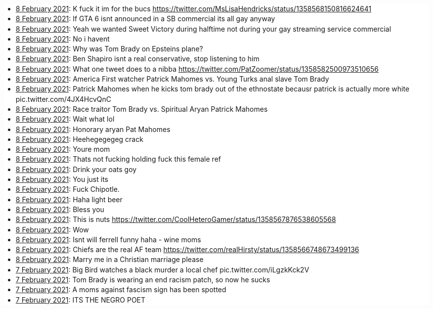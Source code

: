 * [ 8 February 2021](https://web.archive.org/web/20210208012254/https://twitter.com/KanZoomer/status/1358586921006616589): K fuck it im for the bucs https://twitter.com/MsLisaHendricks/status/1358568150816624641 
* [ 8 February 2021](https://web.archive.org/web/20210208012224/https://twitter.com/KanZoomer/status/1358586808888676355): If GTA 6 isnt announced in a SB commercial its all gay anyway 
* [ 8 February 2021](https://web.archive.org/web/20210208012033/https://twitter.com/KanZoomer/status/1358586287087902725): Yeah we wanted Sweet Victory during halftime not during your gay streaming service commercial 
* [ 8 February 2021](https://web.archive.org/web/20210208011832/https://twitter.com/KanZoomer/status/1358585793338613766): No i havent 
* [ 8 February 2021](https://web.archive.org/web/20210208011752/https://twitter.com/KanZoomer/status/1358585573674524673): Why was Tom Brady on Epsteins plane? 
* [ 8 February 2021](https://web.archive.org/web/20210208011338/https://twitter.com/KanZoomer/status/1358584656359227392): Ben Shapiro isnt a real conservative, stop listening to him 
* [ 8 February 2021](https://web.archive.org/web/20210208010821/https://twitter.com/KanZoomer/status/1358583308158918656): What one tweet does to a nibba https://twitter.com/PatZoomer/status/1358582500973510656 
* [ 8 February 2021](https://web.archive.org/web/20210208010253/https://twitter.com/KanZoomer/status/1358581810775613440): America First watcher Patrick Mahomes vs. Young Turks anal slave Tom Brady 
* [ 8 February 2021](https://web.archive.org/web/20210208005828/https://twitter.com/KanZoomer/status/1358580875764658176): Patrick Mahomes when he kicks tom brady out of the ethnostate becausr patrick is actually more white pic.twitter.com/4JX4HcvQnC 
* [ 8 February 2021](https://web.archive.org/web/20210208005630/https://twitter.com/KanZoomer/status/1358580379666558977): Race traitor Tom Brady vs. Spiritual Aryan Patrick Mahomes 
* [ 8 February 2021](https://web.archive.org/web/20210208005604/https://twitter.com/KanZoomer/status/1358580248342913030): Wait what lol 
* [ 8 February 2021](https://web.archive.org/web/20210208005400/https://twitter.com/KanZoomer/status/1358579680840998912): Honorary aryan Pat Mahomes 
* [ 8 February 2021](https://web.archive.org/web/20210208005310/https://twitter.com/KanZoomer/status/1358579275058864130): Heehegegegeg crack 
* [ 8 February 2021](https://web.archive.org/web/20210208004743/https://twitter.com/KanZoomer/status/1358578145604087810): Youre mom 
* [ 8 February 2021](https://web.archive.org/web/20210208004455/https://twitter.com/KanZoomer/status/1358577458178633729): Thats not fucking holding fuck this female ref 
* [ 8 February 2021](https://web.archive.org/web/20210208004252/https://twitter.com/KanZoomer/status/1358576941096394755): Drink your oats goy 
* [ 8 February 2021](https://web.archive.org/web/20210208002302/https://twitter.com/KanZoomer/status/1358571958439395329): You just its 
* [ 8 February 2021](https://web.archive.org/web/20210208001548/https://twitter.com/KanZoomer/status/1358570120428335104): Fuck Chipotle. 
* [ 8 February 2021](https://web.archive.org/web/20210208001424/https://twitter.com/KanZoomer/status/1358569754685038596): Haha light beer 
* [ 8 February 2021](https://web.archive.org/web/20210208001311/https://twitter.com/KanZoomer/status/1358569493736357888): Bless you 
* [ 8 February 2021](https://web.archive.org/web/20210208000721/https://twitter.com/KanZoomer/status/1358568018708676618): This is nuts https://twitter.com/CoolHeteroGamer/status/1358567876538605568 
* [ 8 February 2021](https://web.archive.org/web/20210208000731/https://twitter.com/KanZoomer/status/1358567980326662144): Wow 
* [ 8 February 2021](https://web.archive.org/web/20210208000627/https://twitter.com/KanZoomer/status/1358567793634009088): Isnt will ferrell funny haha - wine moms 
* [ 8 February 2021](https://web.archive.org/web/20210208000244/https://twitter.com/KanZoomer/status/1358566810853990400): Chiefs are the real AF team https://twitter.com/realHirsty/status/1358566748673499136 
* [ 8 February 2021](https://web.archive.org/web/20210208000051/https://twitter.com/KanZoomer/status/1358566362235478019): Marry me in a Christian marriage please 
* [ 7 February 2021](https://web.archive.org/web/20210207235548/https://twitter.com/KanZoomer/status/1358565090899996672): Big Bird watches a black murder a local chef pic.twitter.com/iLgzkKck2V 
* [ 7 February 2021](https://web.archive.org/web/20210207235221/https://twitter.com/KanZoomer/status/1358564253830156290): Tom Brady is wearing an end racism patch, so now he sucks 
* [ 7 February 2021](https://web.archive.org/web/20210207233753/https://twitter.com/KanZoomer/status/1358560584791375874): A moms against fascism sign has been spotted 
* [ 7 February 2021](https://web.archive.org/web/20210207233329/https://twitter.com/KanZoomer/status/1358559432620277763): ITS THE NEGRO POET 